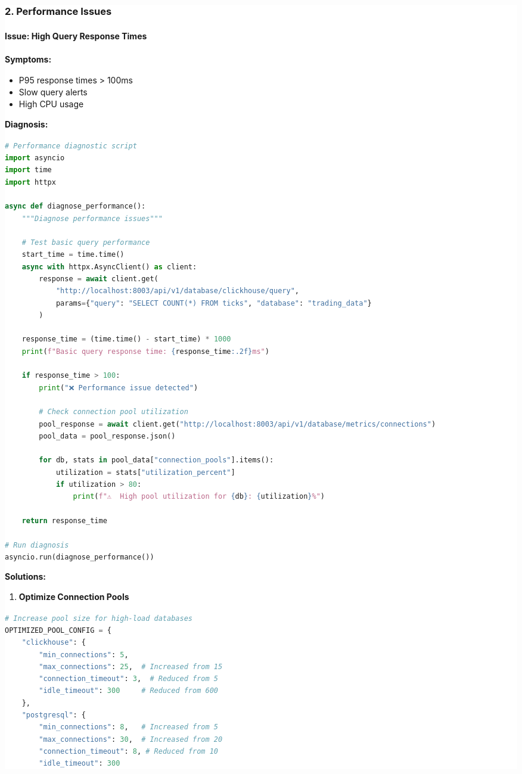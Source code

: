 ### 2. Performance Issues

#### Issue: High Query Response Times
**Symptoms:**
- P95 response times > 100ms
- Slow query alerts
- High CPU usage

**Diagnosis:**
```python
# Performance diagnostic script
import asyncio
import time
import httpx

async def diagnose_performance():
    """Diagnose performance issues"""
    
    # Test basic query performance
    start_time = time.time()
    async with httpx.AsyncClient() as client:
        response = await client.get(
            "http://localhost:8003/api/v1/database/clickhouse/query",
            params={"query": "SELECT COUNT(*) FROM ticks", "database": "trading_data"}
        )
    
    response_time = (time.time() - start_time) * 1000
    print(f"Basic query response time: {response_time:.2f}ms")
    
    if response_time > 100:
        print("❌ Performance issue detected")
        
        # Check connection pool utilization
        pool_response = await client.get("http://localhost:8003/api/v1/database/metrics/connections")
        pool_data = pool_response.json()
        
        for db, stats in pool_data["connection_pools"].items():
            utilization = stats["utilization_percent"]
            if utilization > 80:
                print(f"⚠️  High pool utilization for {db}: {utilization}%")
    
    return response_time

# Run diagnosis
asyncio.run(diagnose_performance())
```

**Solutions:**

1. **Optimize Connection Pools**
```python
# Increase pool size for high-load databases
OPTIMIZED_POOL_CONFIG = {
    "clickhouse": {
        "min_connections": 5,
        "max_connections": 25,  # Increased from 15
        "connection_timeout": 3,  # Reduced from 5
        "idle_timeout": 300     # Reduced from 600
    },
    "postgresql": {
        "min_connections": 8,   # Increased from 5
        "max_connections": 30,  # Increased from 20
        "connection_timeout": 8, # Reduced from 10
        "idle_timeout": 300
```